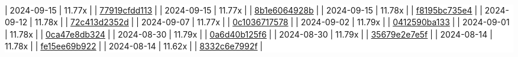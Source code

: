 | 2024-09-15 | 11.77x |  | [77919cfdd113](https://github.com/python/mypy/commit/77919cfdd11340a7965fb3c850b5cd19bb0e289a) |
| 2024-09-15 | 11.77x |  | [8b1e6064928b](https://github.com/python/mypy/commit/8b1e6064928bdb173822df639a73c8cbac0845ec) |
| 2024-09-15 | 11.78x |  | [f8195bc735e4](https://github.com/python/mypy/commit/f8195bc735e4a4a424a863fd9e40b2448f79d616) |
| 2024-09-12 | 11.78x |  | [72c413d2352d](https://github.com/python/mypy/commit/72c413d2352da5ce1433ef241faca8f40fa1fe27) |
| 2024-09-07 | 11.77x |  | [0c1036717578](https://github.com/python/mypy/commit/0c1036717578b00e35625cc353a538e4eb63bc37) |
| 2024-09-02 | 11.79x |  | [0412590ba133](https://github.com/python/mypy/commit/0412590ba13395a04f122a5dd83764db9d001fe6) |
| 2024-09-01 | 11.78x |  | [0ca47e8db324](https://github.com/python/mypy/commit/0ca47e8db3240d56b93eb75337b2393a09306dd6) |
| 2024-08-30 | 11.79x |  | [0a6d40b125f6](https://github.com/python/mypy/commit/0a6d40b125f6b353621016d8a9022212104f7877) |
| 2024-08-30 | 11.79x |  | [35679e2e7e5f](https://github.com/python/mypy/commit/35679e2e7e5f2c8e4408806cc8deff4c15b4647f) |
| 2024-08-14 | 11.78x |  | [fe15ee69b922](https://github.com/python/mypy/commit/fe15ee69b9225f808f8ed735671b73c31ae1bed8) |
| 2024-08-14 | 11.62x |  | [8332c6e7992f](https://github.com/python/mypy/commit/8332c6e7992fa9655b79ef55c410a805ad1e6d34) |
